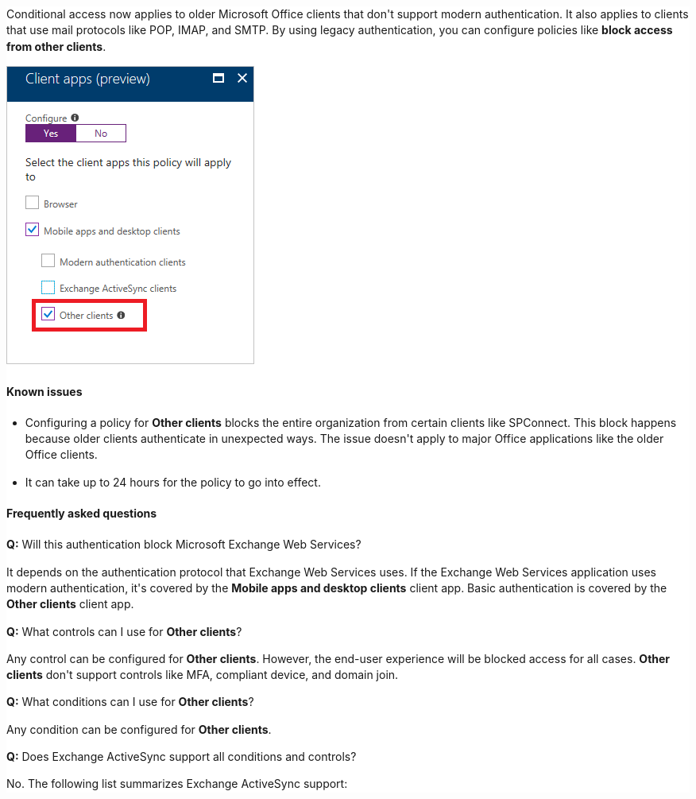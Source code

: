 Conditional access now applies to older Microsoft Office clients that don't support modern authentication. It also applies to clients that use mail protocols like POP, IMAP, and SMTP. By using legacy authentication, you can configure policies like **block access from other clients**.


![Configure client apps](./media/active-directory-conditional-access-conditions/160.png)  


#### Known issues

- Configuring a policy for **Other clients** blocks the entire organization from certain clients like SPConnect. This block happens because older clients authenticate in unexpected ways. The issue doesn't apply to major Office applications like the older Office clients. 

- It can take up to 24 hours for the policy to go into effect. 


#### Frequently asked questions

**Q:** Will this authentication block Microsoft Exchange Web Services?

It depends on the authentication protocol that Exchange Web Services uses. If the Exchange Web Services application uses modern authentication, it's covered by the **Mobile apps and desktop clients** client app. Basic authentication is covered by the **Other clients** client app.


**Q:** What controls can I use for **Other clients**?

Any control can be configured for **Other clients**. However, the end-user experience will be blocked access for all cases. **Other clients** don't support controls like MFA, compliant device, and domain join. 
 
**Q:** What conditions can I use for **Other clients**?

Any condition can be configured for **Other clients**.

**Q:** Does Exchange ActiveSync support all conditions and controls?

No. The following list summarizes Exchange ActiveSync support: 
